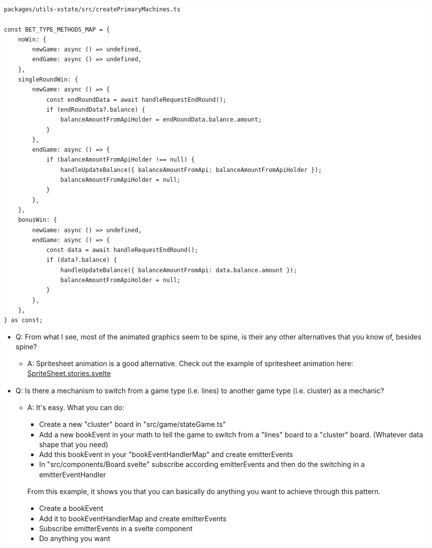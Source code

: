 ```
packages/utils-xstate/src/createPrimaryMachines.ts

const BET_TYPE_METHODS_MAP = {
    noWin: {
        newGame: async () => undefined,
        endGame: async () => undefined,
    },
    singleRoundWin: {
        newGame: async () => {
            const endRoundData = await handleRequestEndRound();
            if (endRoundData?.balance) {
                balanceAmountFromApiHolder = endRoundData.balance.amount;
            }
        },
        endGame: async () => {
            if (balanceAmountFromApiHolder !== null) {
                handleUpdateBalance({ balanceAmountFromApi: balanceAmountFromApiHolder });
                balanceAmountFromApiHolder = null;
            }
        },
    },
    bonusWin: {
        newGame: async () => undefined,
        endGame: async () => {
            const data = await handleRequestEndRound();
            if (data?.balance) {
                handleUpdateBalance({ balanceAmountFromApi: data.balance.amount });
                balanceAmountFromApiHolder = null;
            }
        },
    },
} as const;
```

- Q: From what I see, most of the animated graphics seem to be spine, is their any other alternatives that you know of, besides spine?
  - A: Spritesheet animation is a good alternative.
Check out the example of spritesheet animation here: [SpriteSheet.stories.svelte](https://github.com/StakeEngine/web-sdk/blob/main/packages/pixi-svelte-storybook/src/stories/SpriteSheet.stories.svelte)

- Q: Is there a mechanism to switch from a game type (i.e. lines) to another game type (i.e. cluster) as a mechanic?
  - A: It's easy. What you can do:
    - Create a new "cluster" board in "src/game/stateGame.ts"
    - Add a new bookEvent in your math to tell the game to switch from a "lines" board to a "cluster" board. (Whatever data shape that you need)
    - Add this bookEvent in your "bookEventHandlerMap" and create emitterEvents
    - In "src/components/Board.svelte" subscribe according emitterEvents and then do the switching in a emitterEventHandler

    From this example, it shows you that you can basically do anything you want to achieve through this pattern.
    - Create a bookEvent
    - Add it to bookEventHandlerMap and create emitterEvents
    - Subscribe emitterEvents in a svelte component
    - Do anything you want

